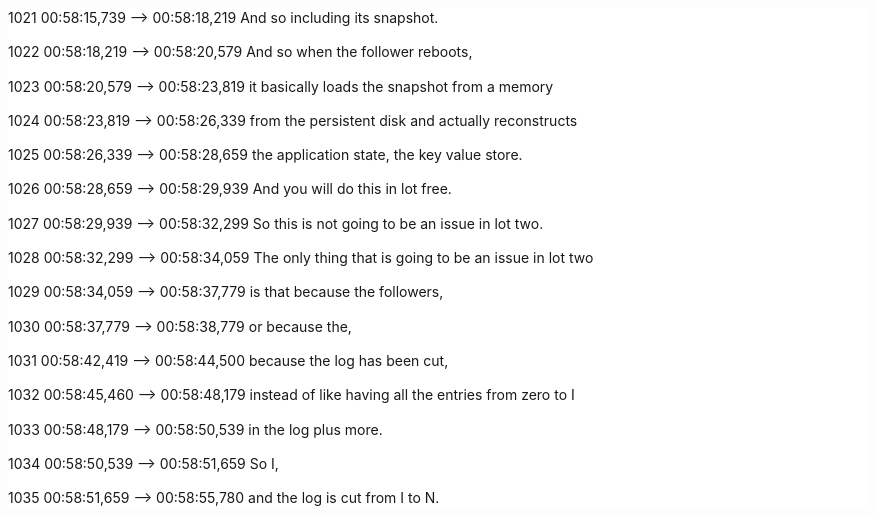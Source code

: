 1021
00:58:15,739 --> 00:58:18,219
And so including its snapshot.

1022
00:58:18,219 --> 00:58:20,579
And so when the follower reboots,

1023
00:58:20,579 --> 00:58:23,819
it basically loads the snapshot from a memory

1024
00:58:23,819 --> 00:58:26,339
from the persistent disk and actually reconstructs

1025
00:58:26,339 --> 00:58:28,659
the application state, the key value store.

1026
00:58:28,659 --> 00:58:29,939
And you will do this in lot free.

1027
00:58:29,939 --> 00:58:32,299
So this is not going to be an issue in lot two.

1028
00:58:32,299 --> 00:58:34,059
The only thing that is going to be an issue in lot two

1029
00:58:34,059 --> 00:58:37,779
is that because the followers,

1030
00:58:37,779 --> 00:58:38,779
or because the,

1031
00:58:42,419 --> 00:58:44,500
because the log has been cut,

1032
00:58:45,460 --> 00:58:48,179
instead of like having all the entries from zero to I

1033
00:58:48,179 --> 00:58:50,539
in the log plus more.

1034
00:58:50,539 --> 00:58:51,659
So I,

1035
00:58:51,659 --> 00:58:55,780
and the log is cut from I to N.
